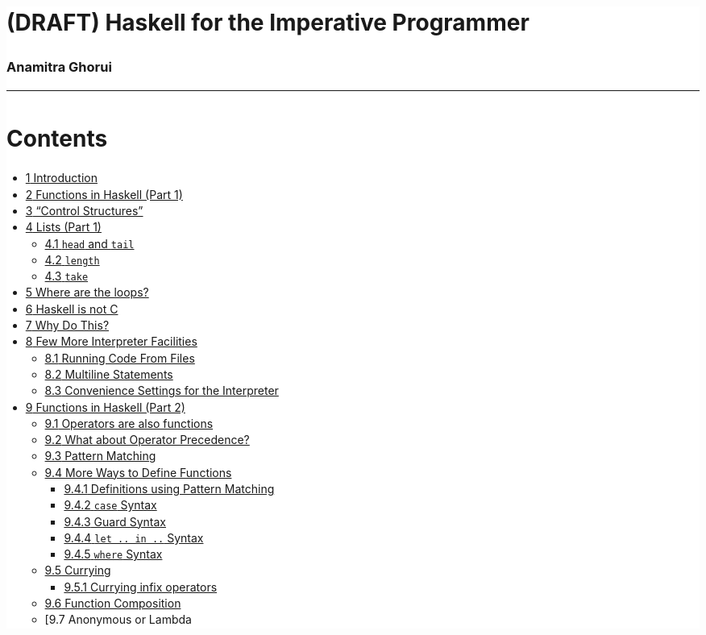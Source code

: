 # (DRAFT) Haskell for the Imperative Programmer
### Anamitra Ghorui

------------------------------------------------------------------------


# Contents
-   [<span class="toc-section-number">1</span>
    Introduction](#introduction)
-   [<span class="toc-section-number">2</span> Functions in Haskell
    (Part 1)](#functions-in-haskell-part-1)
-   [<span class="toc-section-number">3</span> “Control
    Structures”](#control-structures)
-   [<span class="toc-section-number">4</span> Lists
    (Part 1)](#lists-part-1)
    -   [<span class="toc-section-number">4.1</span> `head` and
        `tail`](#head-and-tail)
    -   [<span class="toc-section-number">4.2</span> `length`](#length)
    -   [<span class="toc-section-number">4.3</span> `take`](#take)
-   [<span class="toc-section-number">5</span> Where are the
    loops?](#where-are-the-loops)
-   [<span class="toc-section-number">6</span> Haskell is not
    C](#haskell-is-not-c)
-   [<span class="toc-section-number">7</span> Why Do
    This?](#why-do-this)
-   [<span class="toc-section-number">8</span> Few More Interpreter
    Facilities](#few-more-interpreter-facilities)
    -   [<span class="toc-section-number">8.1</span> Running Code From
        Files](#running-code-from-files)
    -   [<span class="toc-section-number">8.2</span> Multiline
        Statements](#multiline-statements)
    -   [<span class="toc-section-number">8.3</span> Convenience
        Settings for the
        Interpreter](#convenience-settings-for-the-interpreter)
-   [<span class="toc-section-number">9</span> Functions in Haskell
    (Part 2)](#functions-in-haskell-part-2)
    -   [<span class="toc-section-number">9.1</span> Operators are also
        functions](#operators-are-also-functions)
    -   [<span class="toc-section-number">9.2</span> What about Operator
        Precedence?](#what-about-operator-precedence)
    -   [<span class="toc-section-number">9.3</span> Pattern
        Matching](#pattern-matching)
    -   [<span class="toc-section-number">9.4</span> More Ways to Define
        Functions](#more-ways-to-define-functions)
        -   [<span class="toc-section-number">9.4.1</span> Definitions
            using Pattern Matching](#definitions-using-pattern-matching)
        -   [<span class="toc-section-number">9.4.2</span> `case`
            Syntax](#case-syntax)
        -   [<span class="toc-section-number">9.4.3</span> Guard
            Syntax](#guard-syntax)
        -   [<span class="toc-section-number">9.4.4</span>
            `let .. in ..` Syntax](#let-..-in-..-syntax)
        -   [<span class="toc-section-number">9.4.5</span> `where`
            Syntax](#where-syntax)
    -   [<span class="toc-section-number">9.5</span>
        Currying](#currying)
        -   [<span class="toc-section-number">9.5.1</span> Currying
            infix operators](#currying-infix-operators)
    -   [<span class="toc-section-number">9.6</span> Function
        Composition](#function-composition)
    -   [<span class="toc-section-number">9.7</span> Anonymous or Lambda